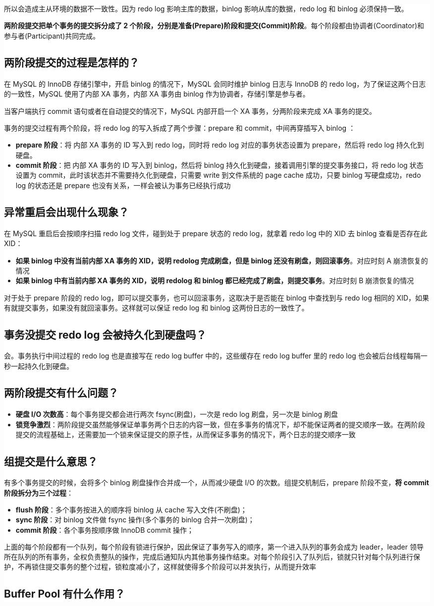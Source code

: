 所以会造成主从环境的数据不一致性。因为 redo log 影响主库的数据，binlog 影响从库的数据，redo log 和 binlog 必须保持一致。

**两阶段提交把单个事务的提交拆分成了 2 个阶段，分别是准备(Prepare)阶段和提交(Commit)阶段**。每个阶段都由协调者(Coordinator)和参与者(Participant)共同完成。

## 两阶段提交的过程是怎样的？

在 MySQL 的 InnoDB 存储引擎中，开启 binlog 的情况下，MySQL 会同时维护 binlog 日志与 InnoDB 的 redo log，为了保证这两个日志的一致性，MySQL 使用了内部 XA 事务，内部 XA 事务由 binlog 作为协调者，存储引擎是参与者。

当客户端执行 commit 语句或者在自动提交的情况下，MySQL 内部开启一个 XA 事务，分两阶段来完成 XA 事务的提交。

事务的提交过程有两个阶段，将 redo log 的写入拆成了两个步骤：prepare 和 commit，中间再穿插写入 binlog ：

- **prepare 阶段**：将 内部 XA 事务的  ID 写入到 redo log，同时将 redo log 对应的事务状态设置为 prepare，然后将 redo log 持久化到硬盘。
- **commit 阶段**：把 内部 XA 事务的  ID 写入到 binlog，然后将 binlog 持久化到硬盘，接着调用引擎的提交事务接口，将 redo log 状态设置为 commit，此时该状态并不需要持久化到硬盘，只需要 write 到文件系统的 page cache 成功，只要 binlog 写硬盘成功，redo log 的状态还是 prepare 也没有关系，一样会被认为事务已经执行成功

## 异常重启会出现什么现象？

在 MySQL 重启后会按顺序扫描 redo log 文件，碰到处于 prepare 状态的 redo log，就拿着 redo log 中的 XID 去 binlog 查看是否存在此 XID：

- **如果 binlog 中没有当前内部 XA 事务的 XID，说明 redolog 完成刷盘，但是 binlog 还没有刷盘，则回滚事务**。对应时刻 A 崩溃恢复的情况
- **如果 binlog 中有当前内部 XA 事务的 XID，说明 redolog 和 binlog 都已经完成了刷盘，则提交事务**。对应时刻 B 崩溃恢复的情况

对于处于 prepare 阶段的 redo log，即可以提交事务，也可以回滚事务，这取决于是否能在 binlog 中查找到与 redo log 相同的 XID，如果有就提交事务，如果没有就回滚事务。这样就可以保证 redo log 和 binlog 这两份日志的一致性了。

## 事务没提交 redo log 会被持久化到硬盘吗？

会。事务执行中间过程的 redo log 也是直接写在 redo log buffer 中的，这些缓存在 redo log buffer 里的 redo log 也会被后台线程每隔一秒一起持久化到硬盘。

## 两阶段提交有什么问题？

- **硬盘 I/O 次数高**：每个事务提交都会进行两次 fsync(刷盘)，一次是 redo log 刷盘，另一次是 binlog 刷盘
- **锁竞争激烈**：两阶段提交虽然能够保证单事务两个日志的内容一致，但在多事务的情况下，却不能保证两者的提交顺序一致。在两阶段提交的流程基础上，还需要加一个锁来保证提交的原子性，从而保证多事务的情况下，两个日志的提交顺序一致

## 组提交是什么意思？

有多个事务提交的时候，会将多个 binlog 刷盘操作合并成一个，从而减少硬盘 I/O 的次数。组提交机制后，prepare 阶段不变，**将 commit 阶段拆分为三个过程**：

- **flush 阶段**：多个事务按进入的顺序将 binlog 从 cache 写入文件(不刷盘)；
- **sync 阶段**：对 binlog 文件做 fsync 操作(多个事务的 binlog 合并一次刷盘)；
- **commit 阶段**：各个事务按顺序做 InnoDB commit 操作；

上面的每个阶段都有一个队列，每个阶段有锁进行保护，因此保证了事务写入的顺序，第一个进入队列的事务会成为 leader，leader 领导所在队列的所有事务，全权负责整队的操作，完成后通知队内其他事务操作结束。对每个阶段引入了队列后，锁就只针对每个队列进行保护，不再锁住提交事务的整个过程，锁粒度减小了，这样就使得多个阶段可以并发执行，从而提升效率

## Buffer Pool 有什么作用？
